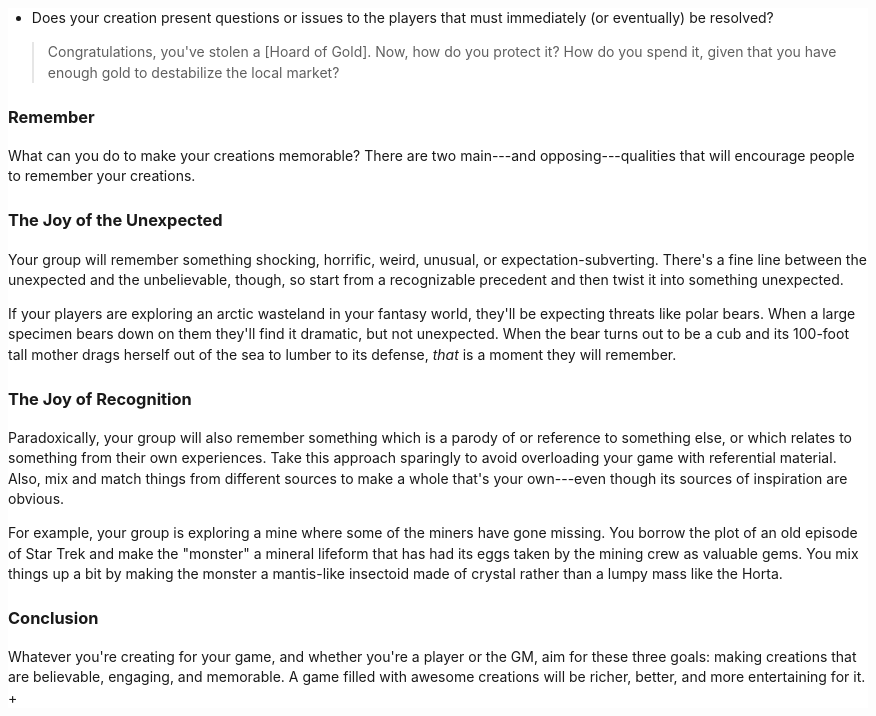 - Does your creation present questions or issues to the players that must immediately (or eventually) be resolved?

> Congratulations, you've stolen a [Hoard of Gold]. Now, how do you protect it? How do you spend it, given that you have enough gold to destabilize the local market?

### Remember

What can you do to make your creations memorable? There are two main---and opposing---qualities that will encourage people to remember your creations.

### The Joy of the Unexpected

Your group will remember something shocking, horrific, weird, unusual, or expectation-subverting. There's a fine line between the unexpected and the unbelievable, though, so start from a recognizable precedent and then twist it into something unexpected.

If your players are exploring an arctic wasteland in your fantasy world, they'll be expecting threats like polar bears. When a large specimen bears down on them they'll find it dramatic, but not unexpected. When the bear turns out to be a cub and its 100-foot tall mother drags herself out of the sea to lumber to its defense, _that_ is a moment they will remember.

### The Joy of Recognition

Paradoxically, your group will also remember something which is a parody of or reference to something else, or which relates to something from their own experiences. Take this approach sparingly to avoid overloading your game with referential material. Also, mix and match things from different sources to make a whole that's your own---even though its sources of inspiration are obvious.

For example, your group is exploring a mine where some of the miners have gone missing. You borrow the plot of an old episode of Star Trek and make the "monster" a mineral lifeform that has had its eggs taken by the mining crew as valuable gems. You mix things up a bit by making the monster a mantis-like insectoid made of crystal rather than a lumpy mass like the Horta.

### Conclusion

Whatever you're creating for your game, and whether you're a player or the GM, aim for these three goals: making creations that are believable, engaging, and memorable. A game filled with awesome creations will be richer, better, and more entertaining for it. +
